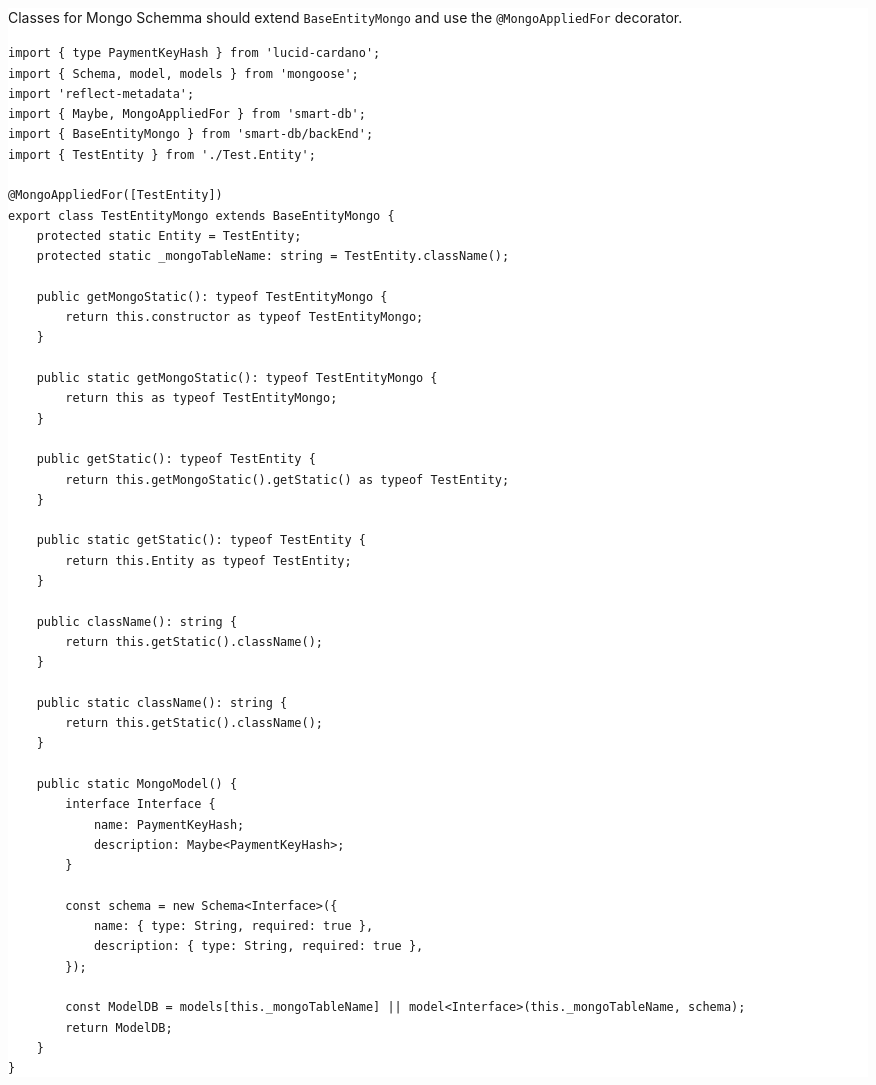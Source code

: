 Classes for Mongo Schemma should extend `BaseEntityMongo` and use the `@MongoAppliedFor` decorator.

```
import { type PaymentKeyHash } from 'lucid-cardano';
import { Schema, model, models } from 'mongoose';
import 'reflect-metadata';
import { Maybe, MongoAppliedFor } from 'smart-db';
import { BaseEntityMongo } from 'smart-db/backEnd';
import { TestEntity } from './Test.Entity';

@MongoAppliedFor([TestEntity])
export class TestEntityMongo extends BaseEntityMongo {
    protected static Entity = TestEntity;
    protected static _mongoTableName: string = TestEntity.className();

    public getMongoStatic(): typeof TestEntityMongo {
        return this.constructor as typeof TestEntityMongo;
    }

    public static getMongoStatic(): typeof TestEntityMongo {
        return this as typeof TestEntityMongo;
    }

    public getStatic(): typeof TestEntity {
        return this.getMongoStatic().getStatic() as typeof TestEntity;
    }

    public static getStatic(): typeof TestEntity {
        return this.Entity as typeof TestEntity;
    }

    public className(): string {
        return this.getStatic().className();
    }

    public static className(): string {
        return this.getStatic().className();
    }

    public static MongoModel() {
        interface Interface {
            name: PaymentKeyHash;
            description: Maybe<PaymentKeyHash>;
        }

        const schema = new Schema<Interface>({
            name: { type: String, required: true },
            description: { type: String, required: true },
        });

        const ModelDB = models[this._mongoTableName] || model<Interface>(this._mongoTableName, schema);
        return ModelDB;
    }
}
```
